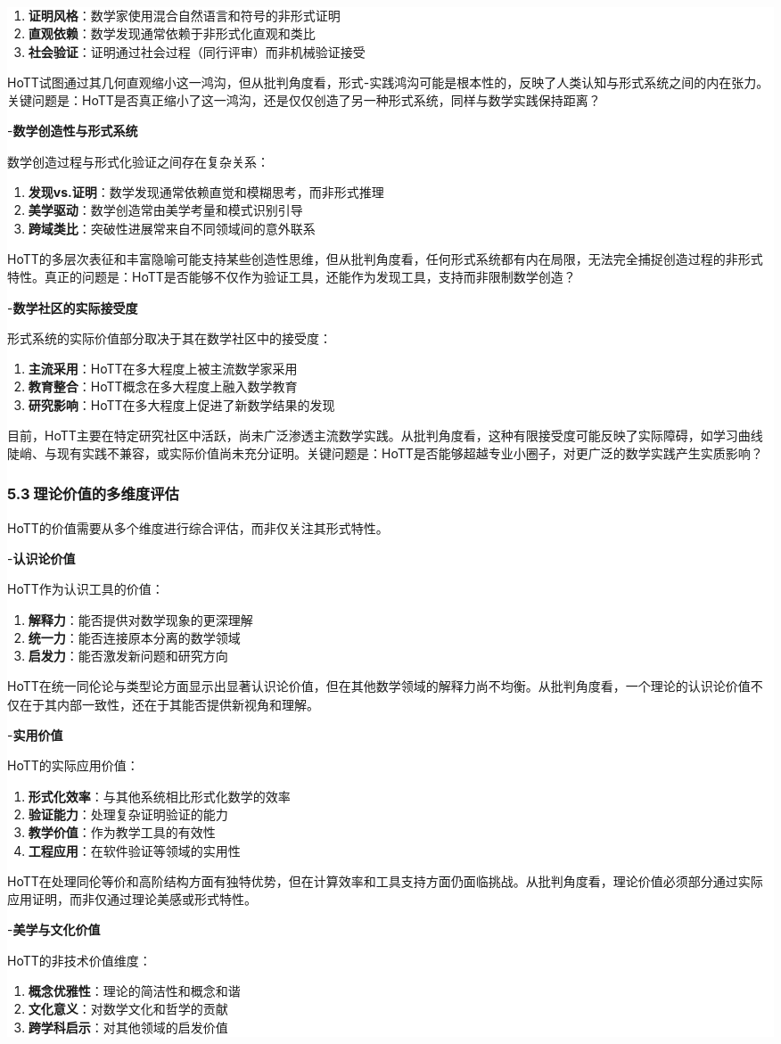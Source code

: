 1. **证明风格**：数学家使用混合自然语言和符号的非形式证明
2. **直观依赖**：数学发现通常依赖于非形式化直观和类比
3. **社会验证**：证明通过社会过程（同行评审）而非机械验证接受

HoTT试图通过其几何直观缩小这一鸿沟，但从批判角度看，形式-实践鸿沟可能是根本性的，反映了人类认知与形式系统之间的内在张力。关键问题是：HoTT是否真正缩小了这一鸿沟，还是仅仅创造了另一种形式系统，同样与数学实践保持距离？

-**数学创造性与形式系统**

数学创造过程与形式化验证之间存在复杂关系：

1. **发现vs.证明**：数学发现通常依赖直觉和模糊思考，而非形式推理
2. **美学驱动**：数学创造常由美学考量和模式识别引导
3. **跨域类比**：突破性进展常来自不同领域间的意外联系

HoTT的多层次表征和丰富隐喻可能支持某些创造性思维，但从批判角度看，任何形式系统都有内在局限，无法完全捕捉创造过程的非形式特性。真正的问题是：HoTT是否能够不仅作为验证工具，还能作为发现工具，支持而非限制数学创造？

-**数学社区的实际接受度**

形式系统的实际价值部分取决于其在数学社区中的接受度：

1. **主流采用**：HoTT在多大程度上被主流数学家采用
2. **教育整合**：HoTT概念在多大程度上融入数学教育
3. **研究影响**：HoTT在多大程度上促进了新数学结果的发现

目前，HoTT主要在特定研究社区中活跃，尚未广泛渗透主流数学实践。从批判角度看，这种有限接受度可能反映了实际障碍，如学习曲线陡峭、与现有实践不兼容，或实际价值尚未充分证明。关键问题是：HoTT是否能够超越专业小圈子，对更广泛的数学实践产生实质影响？

### 5.3 理论价值的多维度评估

HoTT的价值需要从多个维度进行综合评估，而非仅关注其形式特性。

-**认识论价值**

HoTT作为认识工具的价值：

1. **解释力**：能否提供对数学现象的更深理解
2. **统一力**：能否连接原本分离的数学领域
3. **启发力**：能否激发新问题和研究方向

HoTT在统一同伦论与类型论方面显示出显著认识论价值，但在其他数学领域的解释力尚不均衡。从批判角度看，一个理论的认识论价值不仅在于其内部一致性，还在于其能否提供新视角和理解。

-**实用价值**

HoTT的实际应用价值：

1. **形式化效率**：与其他系统相比形式化数学的效率
2. **验证能力**：处理复杂证明验证的能力
3. **教学价值**：作为教学工具的有效性
4. **工程应用**：在软件验证等领域的实用性

HoTT在处理同伦等价和高阶结构方面有独特优势，但在计算效率和工具支持方面仍面临挑战。从批判角度看，理论价值必须部分通过实际应用证明，而非仅通过理论美感或形式特性。

-**美学与文化价值**

HoTT的非技术价值维度：

1. **概念优雅性**：理论的简洁性和概念和谐
2. **文化意义**：对数学文化和哲学的贡献
3. **跨学科启示**：对其他领域的启发价值

